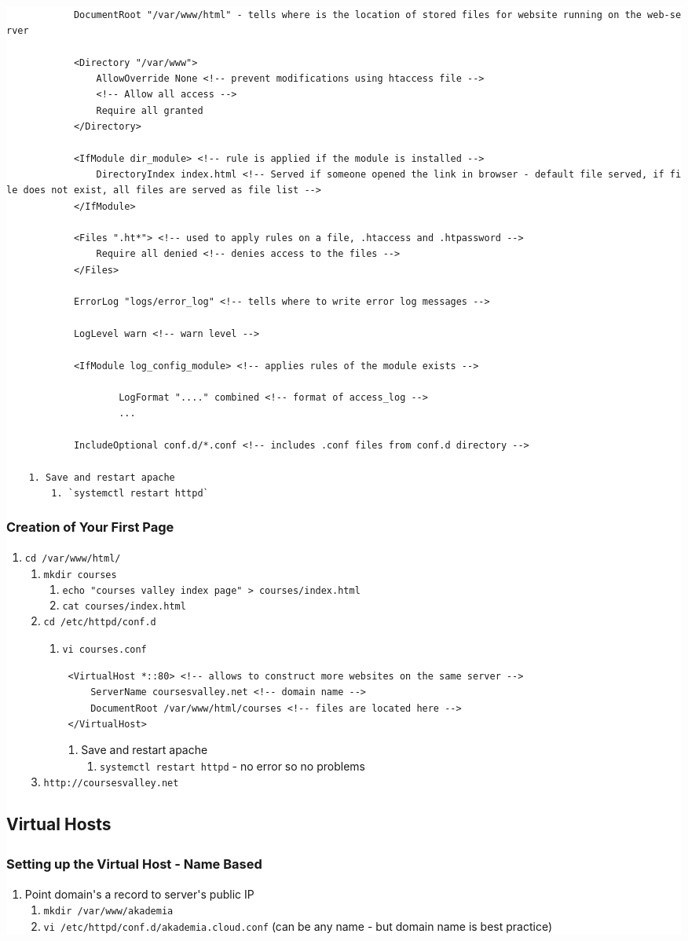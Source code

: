 				DocumentRoot "/var/www/html" - tells where is the location of stored files for website running on the web-server

				<Directory "/var/www">
					AllowOverride None <!-- prevent modifications using htaccess file -->
					<!-- Allow all access -->
					Require all granted
				</Directory>

				<IfModule dir_module> <!-- rule is applied if the module is installed -->
					DirectoryIndex index.html <!-- Served if someone opened the link in browser - default file served, if file does not exist, all files are served as file list -->
				</IfModule>

				<Files ".ht*"> <!-- used to apply rules on a file, .htaccess and .htpassword -->
					Require all denied <!-- denies access to the files -->
				</Files>

				ErrorLog "logs/error_log" <!-- tells where to write error log messages -->

				LogLevel warn <!-- warn level -->

				<IfModule log_config_module> <!-- applies rules of the module exists -->
		
						LogFormat "...." combined <!-- format of access_log -->
						...

				IncludeOptional conf.d/*.conf <!-- includes .conf files from conf.d directory -->
		
		1. Save and restart apache
			1. `systemctl restart httpd`

### Creation of Your First Page ###
1. `cd /var/www/html/`
	1. `mkdir courses`
		1. `echo "courses valley index page" > courses/index.html`
		2. `cat courses/index.html`
	2. `cd /etc/httpd/conf.d`
		1. `vi courses.conf`

				<VirtualHost *::80> <!-- allows to construct more websites on the same server -->
					ServerName coursesvalley.net <!-- domain name -->
					DocumentRoot /var/www/html/courses <!-- files are located here -->
				</VirtualHost>

			1. Save and restart apache
				1. `systemctl restart httpd` - no error so no problems
	3. `http://coursesvalley.net`

## Virtual Hosts ##
### Setting up the Virtual Host - Name Based ###
1. Point domain's a record to server's public IP
	1. `mkdir /var/www/akademia`
	2. `vi /etc/httpd/conf.d/akademia.cloud.conf` (can be any name - but domain name is best practice)
